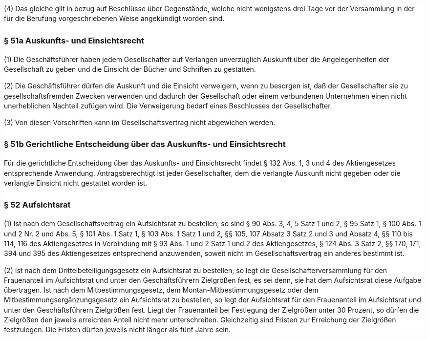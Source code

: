 (4) Das gleiche gilt in bezug auf Beschlüsse über Gegenstände, welche
nicht wenigstens drei Tage vor der Versammlung in der für die Berufung
vorgeschriebenen Weise angekündigt worden sind.


### § 51a Auskunfts- und Einsichtsrecht

(1) Die Geschäftsführer haben jedem Gesellschafter auf Verlangen
unverzüglich Auskunft über die Angelegenheiten der Gesellschaft zu
geben und die Einsicht der Bücher und Schriften zu gestatten.

(2) Die Geschäftsführer dürfen die Auskunft und die Einsicht
verweigern, wenn zu besorgen ist, daß der Gesellschafter sie zu
gesellschaftsfremden Zwecken verwenden und dadurch der Gesellschaft
oder einem verbundenen Unternehmen einen nicht unerheblichen Nachteil
zufügen wird. Die Verweigerung bedarf eines Beschlusses der
Gesellschafter.

(3) Von diesen Vorschriften kann im Gesellschaftsvertrag nicht
abgewichen werden.


### § 51b Gerichtliche Entscheidung über das Auskunfts- und Einsichtsrecht

Für die gerichtliche Entscheidung über das Auskunfts- und
Einsichtsrecht findet § 132 Abs. 1, 3 und 4 des Aktiengesetzes
entsprechende Anwendung. Antragsberechtigt ist jeder Gesellschafter,
dem die verlangte Auskunft nicht gegeben oder die verlangte Einsicht
nicht gestattet worden ist.


### § 52 Aufsichtsrat

(1) Ist nach dem Gesellschaftsvertrag ein Aufsichtsrat zu bestellen,
so sind § 90 Abs. 3, 4, 5 Satz 1 und 2, § 95 Satz 1, § 100 Abs. 1 und
2 Nr. 2 und Abs. 5, § 101 Abs. 1 Satz 1, § 103 Abs. 1 Satz 1 und 2, §§
105, 107 Absatz 3 Satz 2 und 3 und Absatz 4, §§ 110 bis 114, 116 des
Aktiengesetzes in Verbindung mit § 93 Abs. 1 und 2 Satz 1 und 2 des
Aktiengesetzes, § 124 Abs. 3 Satz 2, §§ 170, 171, 394 und 395 des
Aktiengesetzes entsprechend anzuwenden, soweit nicht im
Gesellschaftsvertrag ein anderes bestimmt ist.

(2) Ist nach dem Drittelbeteiligungsgesetz ein Aufsichtsrat zu
bestellen, so legt die Gesellschafterversammlung für den Frauenanteil
im Aufsichtsrat und unter den Geschäftsführern Zielgrößen fest, es sei
denn, sie hat dem Aufsichtsrat diese Aufgabe übertragen. Ist nach dem
Mitbestimmungsgesetz, dem Montan-Mitbestimmungsgesetz oder dem
Mitbestimmungsergänzungsgesetz ein Aufsichtsrat zu bestellen, so legt
der Aufsichtsrat für den Frauenanteil im Aufsichtsrat und unter den
Geschäftsführern Zielgrößen fest. Liegt der Frauenanteil bei
Festlegung der Zielgrößen unter 30 Prozent, so dürfen die Zielgrößen
den jeweils erreichten Anteil nicht mehr unterschreiten. Gleichzeitig
sind Fristen zur Erreichung der Zielgrößen festzulegen. Die Fristen
dürfen jeweils nicht länger als fünf Jahre sein.
